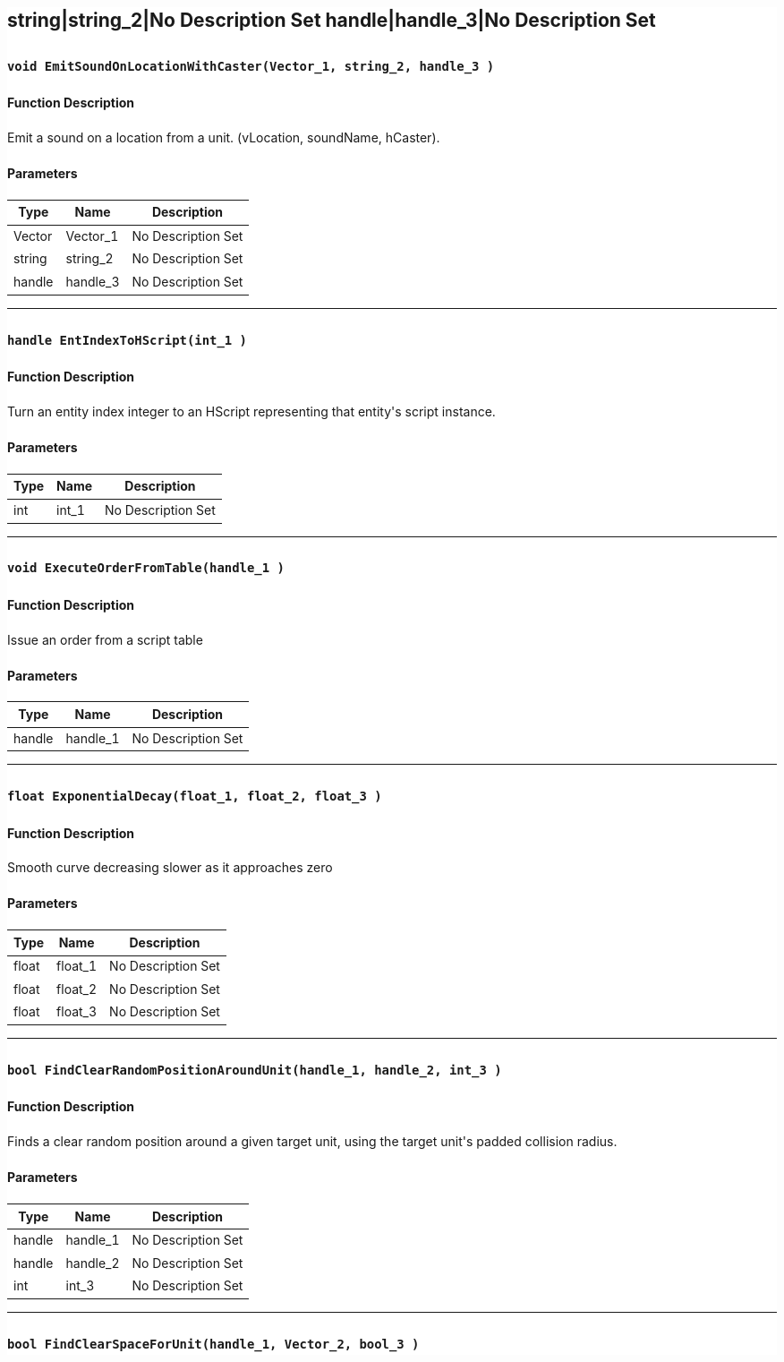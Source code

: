 string|string_2|No Description Set
handle|handle_3|No Description Set
---
### `void EmitSoundOnLocationWithCaster(Vector_1, string_2, handle_3 )`
#### Function Description
Emit a sound on a location from a unit. (vLocation, soundName, hCaster).
#### Parameters
Type|Name|Description
--|--|--
Vector|Vector_1|No Description Set
string|string_2|No Description Set
handle|handle_3|No Description Set
---
### `handle EntIndexToHScript(int_1 )`
#### Function Description
Turn an entity index integer to an HScript representing that entity's script instance.
#### Parameters
Type|Name|Description
--|--|--
int|int_1|No Description Set
---
### `void ExecuteOrderFromTable(handle_1 )`
#### Function Description
Issue an order from a script table
#### Parameters
Type|Name|Description
--|--|--
handle|handle_1|No Description Set
---
### `float ExponentialDecay(float_1, float_2, float_3 )`
#### Function Description
Smooth curve decreasing slower as it approaches zero
#### Parameters
Type|Name|Description
--|--|--
float|float_1|No Description Set
float|float_2|No Description Set
float|float_3|No Description Set
---
### `bool FindClearRandomPositionAroundUnit(handle_1, handle_2, int_3 )`
#### Function Description
Finds a clear random position around a given target unit, using the target unit's padded collision radius.
#### Parameters
Type|Name|Description
--|--|--
handle|handle_1|No Description Set
handle|handle_2|No Description Set
int|int_3|No Description Set
---
### `bool FindClearSpaceForUnit(handle_1, Vector_2, bool_3 )`